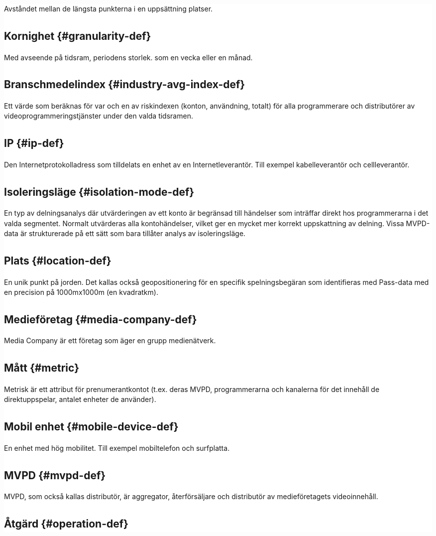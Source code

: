 Avståndet mellan de längsta punkterna i en uppsättning platser.

## Kornighet {#granularity-def}

Med avseende på tidsram, periodens storlek. som en vecka eller en månad.

## Branschmedelindex {#industry-avg-index-def}

Ett värde som beräknas för var och en av riskindexen (konton, användning, totalt) för alla programmerare och distributörer av videoprogrammeringstjänster under den valda tidsramen.

## IP {#ip-def}

Den Internetprotokolladress som tilldelats en enhet av en Internetleverantör. Till exempel kabelleverantör och cellleverantör.

## Isoleringsläge {#isolation-mode-def}

En typ av delningsanalys där utvärderingen av ett konto är begränsad till händelser som inträffar direkt hos programmerarna i det valda segmentet.  Normalt utvärderas alla kontohändelser, vilket ger en mycket mer korrekt uppskattning av delning.  Vissa MVPD-data är strukturerade på ett sätt som bara tillåter analys av isoleringsläge.

## Plats {#location-def}

En unik punkt på jorden. Det kallas också geopositionering för en specifik spelningsbegäran som identifieras med Pass-data med en precision på 1000mx1000m (en kvadratkm).



## Medieföretag {#media-company-def}

Media Company är ett företag som äger en grupp medienätverk.

## Mått {#metric}

Metrisk är ett attribut för prenumerantkontot (t.ex. deras MVPD, programmerarna och kanalerna för det innehåll de direktuppspelar, antalet enheter de använder).

## Mobil enhet {#mobile-device-def}

En enhet med hög mobilitet. Till exempel mobiltelefon och surfplatta.

## MVPD {#mvpd-def}

MVPD, som också kallas distributör, är aggregator, återförsäljare och distributör av medieföretagets videoinnehåll.

## Åtgärd {#operation-def}
